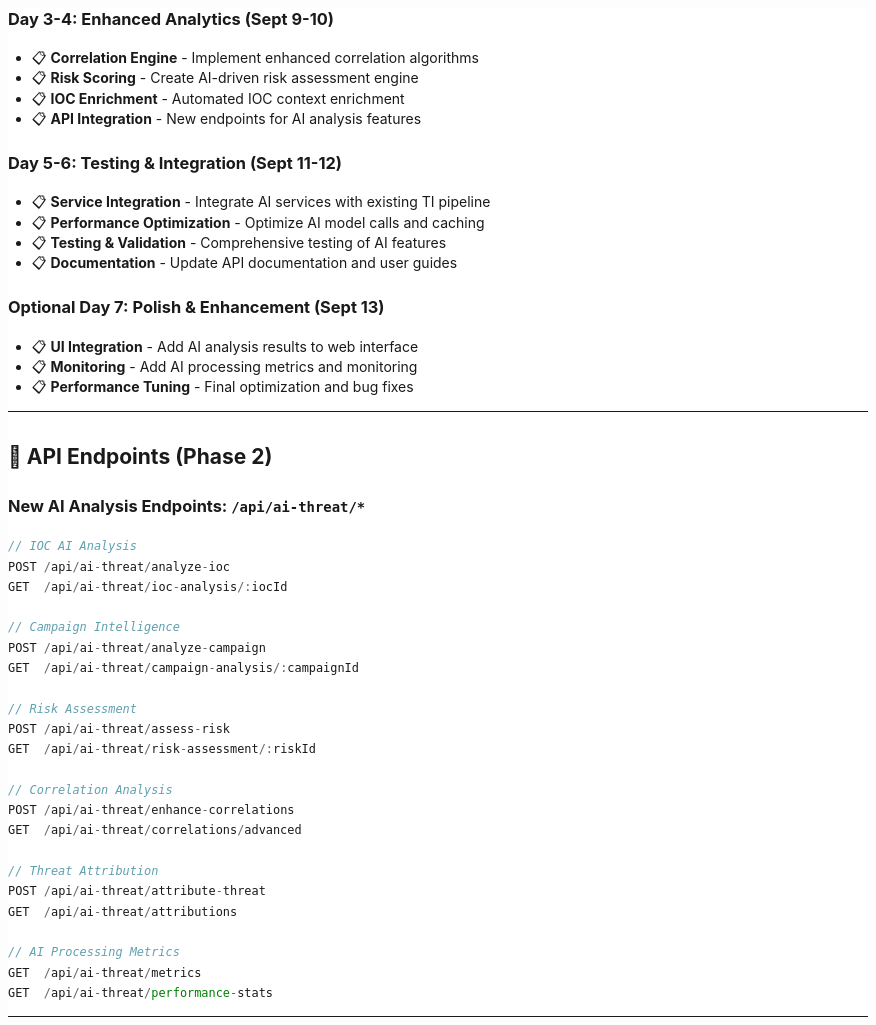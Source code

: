 ### Day 3-4: Enhanced Analytics (Sept 9-10)
- 📋 **Correlation Engine** - Implement enhanced correlation algorithms
- 📋 **Risk Scoring** - Create AI-driven risk assessment engine
- 📋 **IOC Enrichment** - Automated IOC context enrichment
- 📋 **API Integration** - New endpoints for AI analysis features

### Day 5-6: Testing & Integration (Sept 11-12)
- 📋 **Service Integration** - Integrate AI services with existing TI pipeline
- 📋 **Performance Optimization** - Optimize AI model calls and caching
- 📋 **Testing & Validation** - Comprehensive testing of AI features
- 📋 **Documentation** - Update API documentation and user guides

### Optional Day 7: Polish & Enhancement (Sept 13)
- 📋 **UI Integration** - Add AI analysis results to web interface
- 📋 **Monitoring** - Add AI processing metrics and monitoring  
- 📋 **Performance Tuning** - Final optimization and bug fixes

---

## 🔗 API Endpoints (Phase 2)

### New AI Analysis Endpoints: `/api/ai-threat/*`

```typescript
// IOC AI Analysis
POST /api/ai-threat/analyze-ioc
GET  /api/ai-threat/ioc-analysis/:iocId

// Campaign Intelligence  
POST /api/ai-threat/analyze-campaign
GET  /api/ai-threat/campaign-analysis/:campaignId

// Risk Assessment
POST /api/ai-threat/assess-risk
GET  /api/ai-threat/risk-assessment/:riskId

// Correlation Analysis
POST /api/ai-threat/enhance-correlations
GET  /api/ai-threat/correlations/advanced

// Threat Attribution
POST /api/ai-threat/attribute-threat
GET  /api/ai-threat/attributions

// AI Processing Metrics
GET  /api/ai-threat/metrics
GET  /api/ai-threat/performance-stats
```

---
